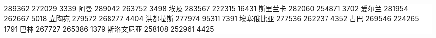 <td>289362</td>
<td>272029</td>
<td>3339</td>
</tr>
<tr>
<th scope="row">阿曼</th>
<td>289042</td>
<td>263752</td>
<td>3498</td>
</tr>
<tr>
<th scope="row">埃及</th>
<td>283567</td>
<td>222315</td>
<td>16431</td>
</tr>
<tr>
<th scope="row">斯里兰卡</th>
<td>282060</td>
<td>254871</td>
<td>3702</td>
</tr>
<tr>
<th scope="row">爱尔兰</th>
<td>281954</td>
<td>262667</td>
<td>5018</td>
</tr>
<tr>
<th scope="row">立陶宛</th>
<td>279572</td>
<td>268277</td>
<td>4404</td>
</tr>
<tr>
<th scope="row">洪都拉斯</th>
<td>277974</td>
<td>95311</td>
<td>7391</td>
</tr>
<tr>
<th scope="row">埃塞俄比亚</th>
<td>277536</td>
<td>262237</td>
<td>4352</td>
</tr>
<tr>
<th scope="row">古巴</th>
<td>269546</td>
<td>224265</td>
<td>1791</td>
</tr>
<tr>
<th scope="row">巴林</th>
<td>267727</td>
<td>265386</td>
<td>1379</td>
</tr>
<tr>
<th scope="row">斯洛文尼亚</th>
<td>258108</td>
<td>252961</td>
<td>4425</td>
</tr>